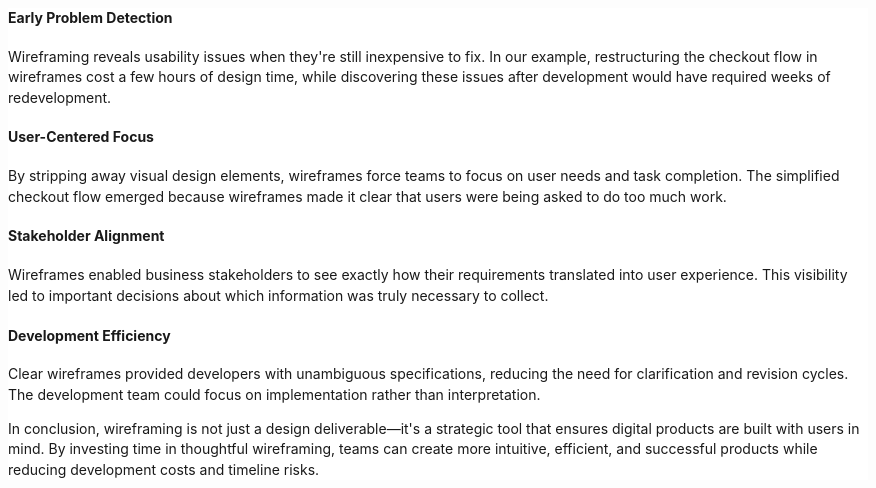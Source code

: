 #### Early Problem Detection
Wireframing reveals usability issues when they're still inexpensive to fix. In our example, restructuring the checkout flow in wireframes cost a few hours of design time, while discovering these issues after development would have required weeks of redevelopment.

#### User-Centered Focus
By stripping away visual design elements, wireframes force teams to focus on user needs and task completion. The simplified checkout flow emerged because wireframes made it clear that users were being asked to do too much work.

#### Stakeholder Alignment
Wireframes enabled business stakeholders to see exactly how their requirements translated into user experience. This visibility led to important decisions about which information was truly necessary to collect.

#### Development Efficiency
Clear wireframes provided developers with unambiguous specifications, reducing the need for clarification and revision cycles. The development team could focus on implementation rather than interpretation.

In conclusion, wireframing is not just a design deliverable—it's a strategic tool that ensures digital products are built with users in mind. By investing time in thoughtful wireframing, teams can create more intuitive, efficient, and successful products while reducing development costs and timeline risks.